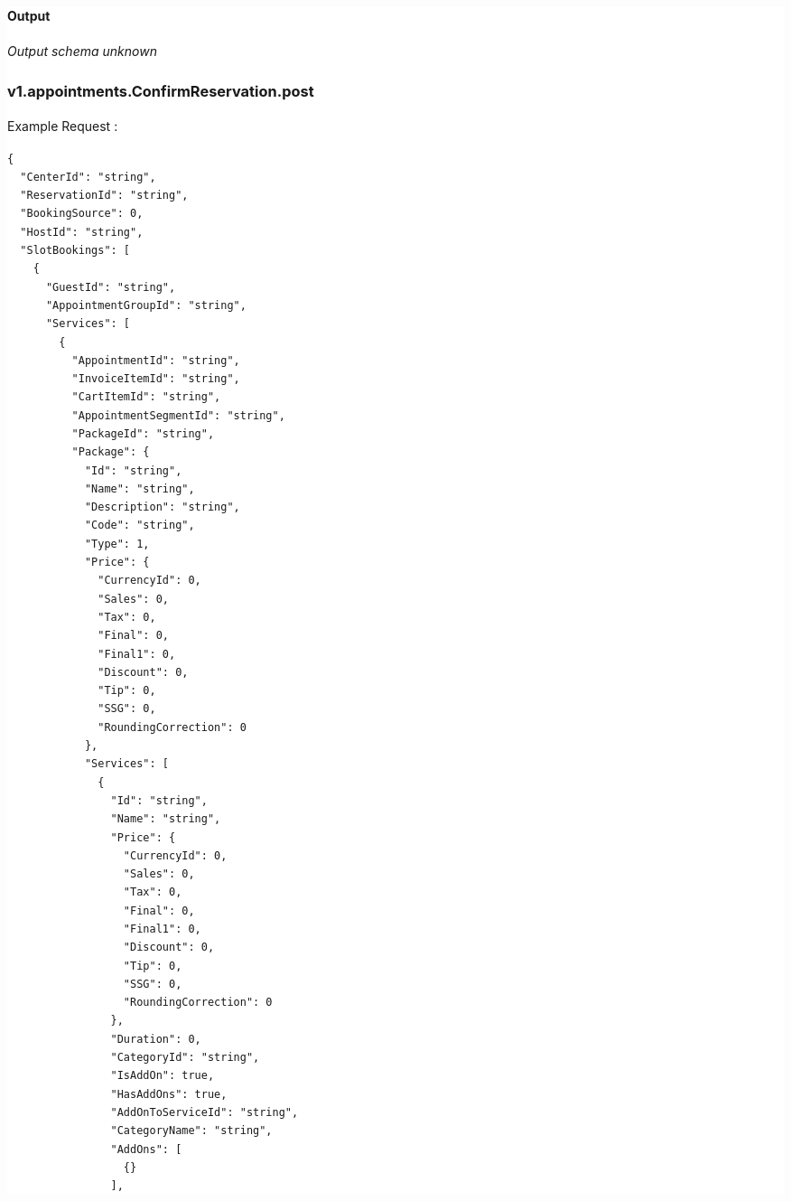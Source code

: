 #### Output
*Output schema unknown*

### v1.appointments.ConfirmReservation.post
Example Request : 
```
{
  "CenterId": "string",
  "ReservationId": "string",
  "BookingSource": 0,
  "HostId": "string",
  "SlotBookings": [
    {
      "GuestId": "string",
      "AppointmentGroupId": "string",
      "Services": [
        {
          "AppointmentId": "string",
          "InvoiceItemId": "string",
          "CartItemId": "string",
          "AppointmentSegmentId": "string",
          "PackageId": "string",
          "Package": {
            "Id": "string",
            "Name": "string",
            "Description": "string",
            "Code": "string",
            "Type": 1,
            "Price": {
              "CurrencyId": 0,
              "Sales": 0,
              "Tax": 0,
              "Final": 0,
              "Final1": 0,
              "Discount": 0,
              "Tip": 0,
              "SSG": 0,
              "RoundingCorrection": 0
            },
            "Services": [
              {
                "Id": "string",
                "Name": "string",
                "Price": {
                  "CurrencyId": 0,
                  "Sales": 0,
                  "Tax": 0,
                  "Final": 0,
                  "Final1": 0,
                  "Discount": 0,
                  "Tip": 0,
                  "SSG": 0,
                  "RoundingCorrection": 0
                },
                "Duration": 0,
                "CategoryId": "string",
                "IsAddOn": true,
                "HasAddOns": true,
                "AddOnToServiceId": "string",
                "CategoryName": "string",
                "AddOns": [
                  {}
                ],
```